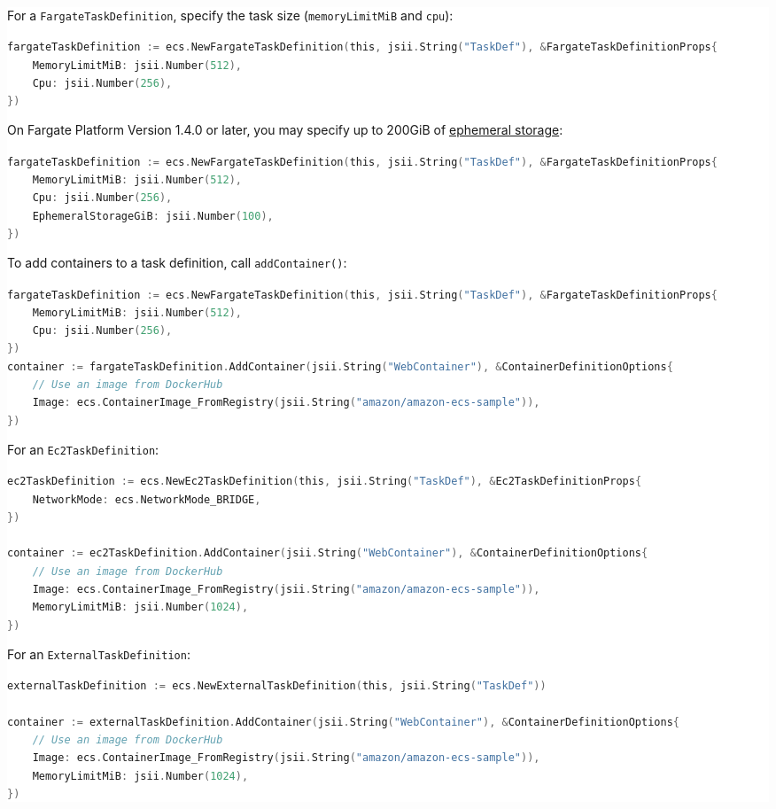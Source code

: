 For a `FargateTaskDefinition`, specify the task size (`memoryLimitMiB` and `cpu`):

```go
fargateTaskDefinition := ecs.NewFargateTaskDefinition(this, jsii.String("TaskDef"), &FargateTaskDefinitionProps{
	MemoryLimitMiB: jsii.Number(512),
	Cpu: jsii.Number(256),
})
```

On Fargate Platform Version 1.4.0 or later, you may specify up to 200GiB of
[ephemeral storage](https://docs.aws.amazon.com/AmazonECS/latest/developerguide/fargate-task-storage.html#fargate-task-storage-pv14):

```go
fargateTaskDefinition := ecs.NewFargateTaskDefinition(this, jsii.String("TaskDef"), &FargateTaskDefinitionProps{
	MemoryLimitMiB: jsii.Number(512),
	Cpu: jsii.Number(256),
	EphemeralStorageGiB: jsii.Number(100),
})
```

To add containers to a task definition, call `addContainer()`:

```go
fargateTaskDefinition := ecs.NewFargateTaskDefinition(this, jsii.String("TaskDef"), &FargateTaskDefinitionProps{
	MemoryLimitMiB: jsii.Number(512),
	Cpu: jsii.Number(256),
})
container := fargateTaskDefinition.AddContainer(jsii.String("WebContainer"), &ContainerDefinitionOptions{
	// Use an image from DockerHub
	Image: ecs.ContainerImage_FromRegistry(jsii.String("amazon/amazon-ecs-sample")),
})
```

For an `Ec2TaskDefinition`:

```go
ec2TaskDefinition := ecs.NewEc2TaskDefinition(this, jsii.String("TaskDef"), &Ec2TaskDefinitionProps{
	NetworkMode: ecs.NetworkMode_BRIDGE,
})

container := ec2TaskDefinition.AddContainer(jsii.String("WebContainer"), &ContainerDefinitionOptions{
	// Use an image from DockerHub
	Image: ecs.ContainerImage_FromRegistry(jsii.String("amazon/amazon-ecs-sample")),
	MemoryLimitMiB: jsii.Number(1024),
})
```

For an `ExternalTaskDefinition`:

```go
externalTaskDefinition := ecs.NewExternalTaskDefinition(this, jsii.String("TaskDef"))

container := externalTaskDefinition.AddContainer(jsii.String("WebContainer"), &ContainerDefinitionOptions{
	// Use an image from DockerHub
	Image: ecs.ContainerImage_FromRegistry(jsii.String("amazon/amazon-ecs-sample")),
	MemoryLimitMiB: jsii.Number(1024),
})
```
